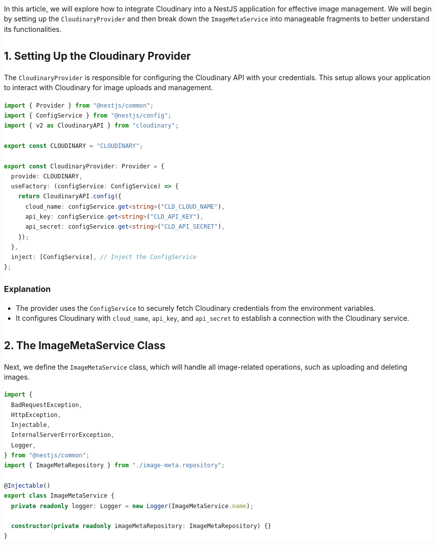 In this article, we will explore how to integrate Cloudinary into a NestJS application for effective image management. We will begin by setting up the `CloudinaryProvider` and then break down the `ImageMetaService` into manageable fragments to better understand its functionalities.

## 1. Setting Up the Cloudinary Provider

The `CloudinaryProvider` is responsible for configuring the Cloudinary API with your credentials. This setup allows your application to interact with Cloudinary for image uploads and management.

```typescript
import { Provider } from "@nestjs/common";
import { ConfigService } from "@nestjs/config";
import { v2 as CloudinaryAPI } from "cloudinary";

export const CLOUDINARY = "CLOUDINARY";

export const CloudinaryProvider: Provider = {
  provide: CLOUDINARY,
  useFactory: (configService: ConfigService) => {
    return CloudinaryAPI.config({
      cloud_name: configService.get<string>("CLD_CLOUD_NAME"),
      api_key: configService.get<string>("CLD_API_KEY"),
      api_secret: configService.get<string>("CLD_API_SECRET"),
    });
  },
  inject: [ConfigService], // Inject the ConfigService
};
```

### Explanation

- The provider uses the `ConfigService` to securely fetch Cloudinary credentials from the environment variables.
- It configures Cloudinary with `cloud_name`, `api_key`, and `api_secret` to establish a connection with the Cloudinary service.

## 2. The ImageMetaService Class

Next, we define the `ImageMetaService` class, which will handle all image-related operations, such as uploading and deleting images.

```typescript
import {
  BadRequestException,
  HttpException,
  Injectable,
  InternalServerErrorException,
  Logger,
} from "@nestjs/common";
import { ImageMetaRepository } from "./image-meta.repository";

@Injectable()
export class ImageMetaService {
  private readonly logger: Logger = new Logger(ImageMetaService.name);

  constructor(private readonly imageMetaRepository: ImageMetaRepository) {}
}
```
